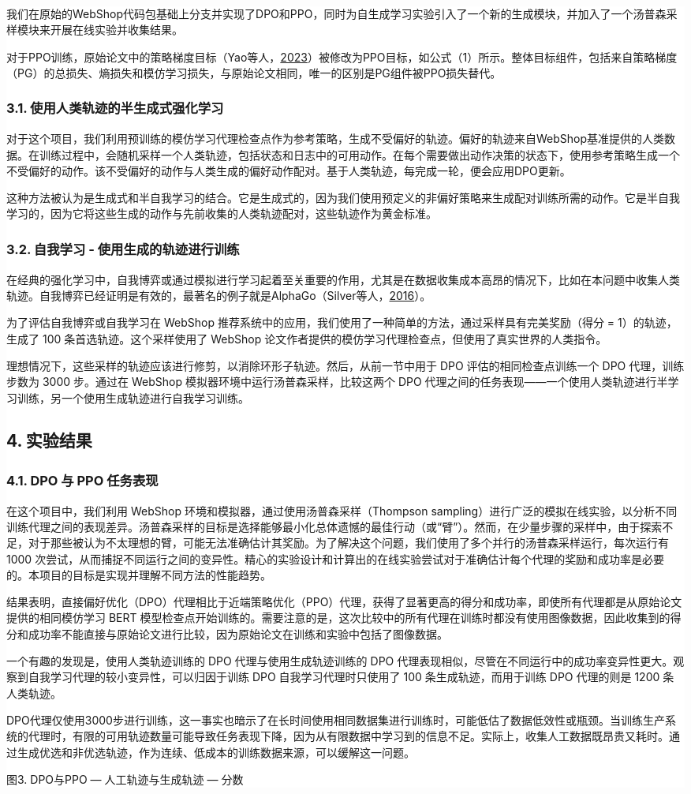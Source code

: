 我们在原始的WebShop代码包基础上分支并实现了DPO和PPO，同时为自生成学习实验引入了一个新的生成模块，并加入了一个汤普森采样模块来开展在线实验并收集结果。

对于PPO训练，原始论文中的策略梯度目标（Yao等人，[2023](https://arxiv.org/html/2408.16032v1#bib.bib18)）被修改为PPO目标，如公式（1）所示。整体目标组件，包括来自策略梯度（PG）的总损失、熵损失和模仿学习损失，与原始论文相同，唯一的区别是PG组件被PPO损失替代。

### 3.1\. 使用人类轨迹的半生成式强化学习

对于这个项目，我们利用预训练的模仿学习代理检查点作为参考策略，生成不受偏好的轨迹。偏好的轨迹来自WebShop基准提供的人类数据。在训练过程中，会随机采样一个人类轨迹，包括状态和日志中的可用动作。在每个需要做出动作决策的状态下，使用参考策略生成一个不受偏好的动作。该不受偏好的动作与人类生成的偏好动作配对。基于人类轨迹，每完成一轮，便会应用DPO更新。

这种方法被认为是生成式和半自我学习的结合。它是生成式的，因为我们使用预定义的非偏好策略来生成配对训练所需的动作。它是半自我学习的，因为它将这些生成的动作与先前收集的人类轨迹配对，这些轨迹作为黄金标准。

### 3.2\. 自我学习 - 使用生成的轨迹进行训练

在经典的强化学习中，自我博弈或通过模拟进行学习起着至关重要的作用，尤其是在数据收集成本高昂的情况下，比如在本问题中收集人类轨迹。自我博弈已经证明是有效的，最著名的例子就是AlphaGo（Silver等人，[2016](https://arxiv.org/html/2408.16032v1#bib.bib17)）。

为了评估自我博弈或自我学习在 WebShop 推荐系统中的应用，我们使用了一种简单的方法，通过采样具有完美奖励（得分 = 1）的轨迹，生成了 100 条首选轨迹。这个采样使用了 WebShop 论文作者提供的模仿学习代理检查点，但使用了真实世界的人类指令。

理想情况下，这些采样的轨迹应该进行修剪，以消除环形子轨迹。然后，从前一节中用于 DPO 评估的相同检查点训练一个 DPO 代理，训练步数为 3000 步。通过在 WebShop 模拟器环境中运行汤普森采样，比较这两个 DPO 代理之间的任务表现——一个使用人类轨迹进行半学习训练，另一个使用生成轨迹进行自我学习训练。

## 4\. 实验结果

### 4.1\. DPO 与 PPO 任务表现

在这个项目中，我们利用 WebShop 环境和模拟器，通过使用汤普森采样（Thompson sampling）进行广泛的模拟在线实验，以分析不同训练代理之间的表现差异。汤普森采样的目标是选择能够最小化总体遗憾的最佳行动（或“臂”）。然而，在少量步骤的采样中，由于探索不足，对于那些被认为不太理想的臂，可能无法准确估计其奖励。为了解决这个问题，我们使用了多个并行的汤普森采样运行，每次运行有 1000 次尝试，从而捕捉不同运行之间的变异性。精心的实验设计和计算出的在线实验尝试对于准确估计每个代理的奖励和成功率是必要的。本项目的目标是实现并理解不同方法的性能趋势。

结果表明，直接偏好优化（DPO）代理相比于近端策略优化（PPO）代理，获得了显著更高的得分和成功率，即使所有代理都是从原始论文提供的相同模仿学习 BERT 模型检查点开始训练的。需要注意的是，这次比较中的所有代理在训练时都没有使用图像数据，因此收集到的得分和成功率不能直接与原始论文进行比较，因为原始论文在训练和实验中包括了图像数据。

一个有趣的发现是，使用人类轨迹训练的 DPO 代理与使用生成轨迹训练的 DPO 代理表现相似，尽管在不同运行中的成功率变异性更大。观察到自我学习代理的较小变异性，可以归因于训练 DPO 自我学习代理时只使用了 100 条生成轨迹，而用于训练 DPO 代理的则是 1200 条人类轨迹。

DPO代理仅使用3000步进行训练，这一事实也暗示了在长时间使用相同数据集进行训练时，可能低估了数据低效性或瓶颈。当训练生产系统的代理时，有限的可用轨迹数量可能导致任务表现下降，因为从有限数据中学习到的信息不足。实际上，收集人工数据既昂贵又耗时。通过生成优选和非优选轨迹，作为连续、低成本的训练数据来源，可以缓解这一问题。

图3\. DPO与PPO — 人工轨迹与生成轨迹 — 分数
